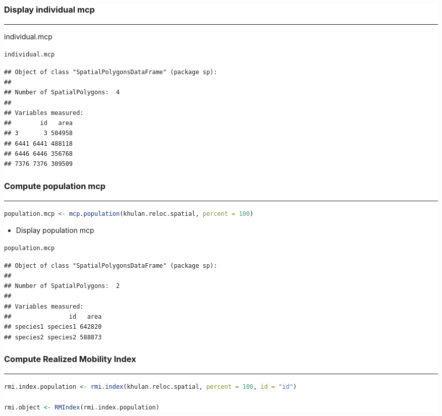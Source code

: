 
### Display individual mcp
----------------------------------

individual.mcp

```r
individual.mcp
```

```
## Object of class "SpatialPolygonsDataFrame" (package sp):
## 
## Number of SpatialPolygons:  4
## 
## Variables measured:
##        id   area
## 3       3 504958
## 6441 6441 488118
## 6446 6446 356768
## 7376 7376 309509
```


### Compute population mcp
----------------------------------

```r
population.mcp <- mcp.population(khulan.reloc.spatial, percent = 100)
```


* Display population mcp

```r
population.mcp
```

```
## Object of class "SpatialPolygonsDataFrame" (package sp):
## 
## Number of SpatialPolygons:  2
## 
## Variables measured:
##                id   area
## species1 species1 642820
## species2 species2 588873
```


### Compute Realized Mobility Index
----------------------------------

```r
rmi.index.population <- rmi.index(khulan.reloc.spatial, percent = 100, id = "id")

rmi.object <- RMIndex(rmi.index.population)
```
